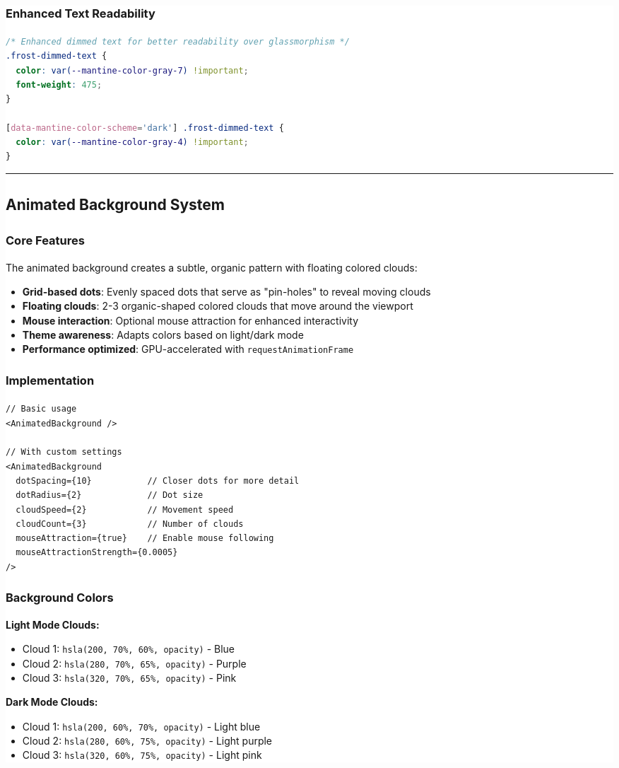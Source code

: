 ### Enhanced Text Readability

```css
/* Enhanced dimmed text for better readability over glassmorphism */
.frost-dimmed-text {
  color: var(--mantine-color-gray-7) !important;
  font-weight: 475;
}

[data-mantine-color-scheme='dark'] .frost-dimmed-text {
  color: var(--mantine-color-gray-4) !important;
}
```

---

## Animated Background System

### Core Features

The animated background creates a subtle, organic pattern with floating colored clouds:

- **Grid-based dots**: Evenly spaced dots that serve as "pin-holes" to reveal moving clouds
- **Floating clouds**: 2-3 organic-shaped colored clouds that move around the viewport
- **Mouse interaction**: Optional mouse attraction for enhanced interactivity
- **Theme awareness**: Adapts colors based on light/dark mode
- **Performance optimized**: GPU-accelerated with `requestAnimationFrame`

### Implementation

```tsx
// Basic usage
<AnimatedBackground />

// With custom settings
<AnimatedBackground
  dotSpacing={10}           // Closer dots for more detail
  dotRadius={2}             // Dot size
  cloudSpeed={2}            // Movement speed
  cloudCount={3}            // Number of clouds
  mouseAttraction={true}    // Enable mouse following
  mouseAttractionStrength={0.0005}
/>
```

### Background Colors

**Light Mode Clouds:**
- Cloud 1: `hsla(200, 70%, 60%, opacity)` - Blue
- Cloud 2: `hsla(280, 70%, 65%, opacity)` - Purple
- Cloud 3: `hsla(320, 70%, 65%, opacity)` - Pink

**Dark Mode Clouds:**
- Cloud 1: `hsla(200, 60%, 70%, opacity)` - Light blue
- Cloud 2: `hsla(280, 60%, 75%, opacity)` - Light purple
- Cloud 3: `hsla(320, 60%, 75%, opacity)` - Light pink
